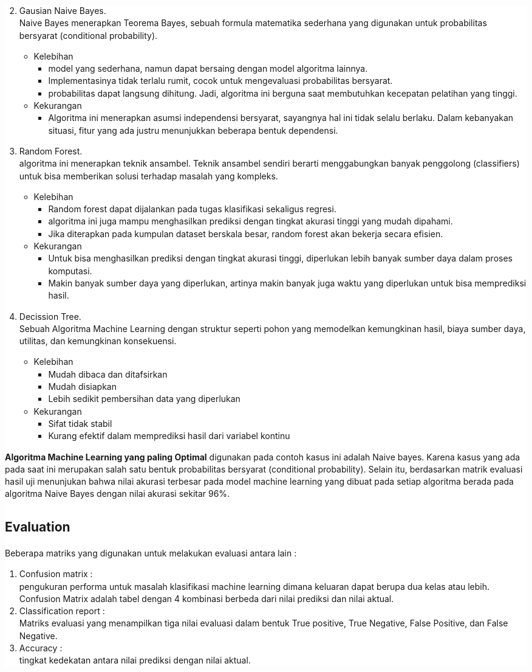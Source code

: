 2. Gausian Naive Bayes. \
   Naive Bayes menerapkan Teorema Bayes, sebuah formula matematika sederhana yang digunakan untuk probabilitas bersyarat (conditional probability).
   * Kelebihan
      - model yang sederhana, namun dapat bersaing dengan model algoritma lainnya. 
      - Implementasinya tidak terlalu rumit, cocok untuk mengevaluasi probabilitas bersyarat.
      - probabilitas dapat langsung dihitung. Jadi, algoritma ini berguna saat membutuhkan kecepatan pelatihan yang tinggi.
    * Kekurangan
      - Algoritma ini menerapkan asumsi independensi bersyarat, sayangnya hal ini tidak selalu berlaku. Dalam kebanyakan situasi, fitur yang ada justru menunjukkan beberapa bentuk dependensi.

3. Random Forest. \
    algoritma ini menerapkan teknik ansambel. Teknik ansambel sendiri berarti menggabungkan banyak penggolong (classifiers) untuk bisa memberikan solusi terhadap masalah yang kompleks.  
   * Kelebihan
      - Random forest dapat dijalankan pada tugas klasifikasi sekaligus regresi. 
      - algoritma ini juga mampu menghasilkan prediksi dengan tingkat akurasi tinggi yang mudah dipahami. 
      - Jika diterapkan pada kumpulan dataset berskala besar, random forest akan bekerja secara efisien. 
    * Kekurangan
      - Untuk bisa menghasilkan prediksi dengan tingkat akurasi tinggi, diperlukan lebih banyak sumber daya dalam proses komputasi.
      - Makin banyak sumber daya yang diperlukan, artinya makin banyak juga waktu yang diperlukan untuk bisa memprediksi hasil.
 
4. Decission Tree. \
   Sebuah Algoritma Machine Learning dengan struktur seperti pohon yang memodelkan kemungkinan hasil, biaya sumber daya, utilitas, dan kemungkinan konsekuensi.
   * Kelebihan
      - Mudah dibaca dan ditafsirkan
      - Mudah disiapkan
      - Lebih sedikit pembersihan data yang diperlukan
    * Kekurangan
      - Sifat tidak stabil
      - Kurang efektif dalam memprediksi hasil dari variabel kontinu
   
**Algoritma Machine Learning yang paling Optimal** digunakan pada contoh kasus ini adalah Naive bayes. Karena kasus yang ada pada saat ini merupakan salah satu bentuk probabilitas bersyarat (conditional probability). Selain itu, berdasarkan matrik evaluasi hasil uji menunjukan bahwa nilai akurasi terbesar pada model machine learning yang dibuat pada setiap algoritma berada pada algoritma Naive Bayes dengan nilai akurasi sekitar 96%.

## Evaluation
Beberapa matriks yang digunakan untuk melakukan evaluasi antara lain :
1. Confusion matrix : \
   pengukuran performa untuk masalah klasifikasi machine learning dimana keluaran dapat berupa dua kelas atau lebih. Confusion Matrix adalah tabel dengan 4 kombinasi berbeda dari nilai prediksi dan nilai aktual.
2. Classification report : \
   Matriks evaluasi yang menampilkan tiga nilai evaluasi dalam bentuk True positive, True Negative, False Positive, dan False Negative.
4. Accuracy : \
   tingkat kedekatan antara nilai prediksi dengan nilai aktual.
